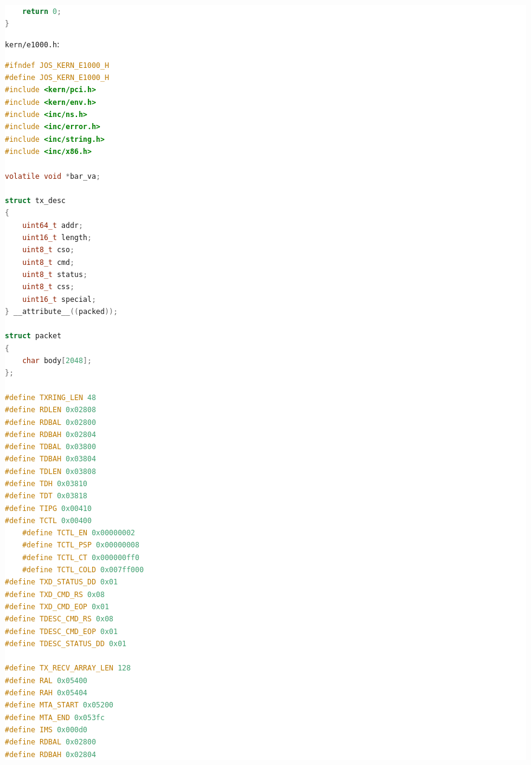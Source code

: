```c
    return 0;
}
```

`kern/e1000.h`:

```c
#ifndef JOS_KERN_E1000_H
#define JOS_KERN_E1000_H
#include <kern/pci.h>
#include <kern/env.h>
#include <inc/ns.h>
#include <inc/error.h>
#include <inc/string.h>
#include <inc/x86.h>

volatile void *bar_va;

struct tx_desc
{
    uint64_t addr;
    uint16_t length;
    uint8_t cso;
    uint8_t cmd;
    uint8_t status;
    uint8_t css;
    uint16_t special;
} __attribute__((packed));

struct packet
{
    char body[2048];
};

#define TXRING_LEN 48
#define RDLEN 0x02808
#define RDBAL 0x02800
#define RDBAH 0x02804
#define TDBAL 0x03800
#define TDBAH 0x03804
#define TDLEN 0x03808
#define TDH 0x03810
#define TDT 0x03818
#define TIPG 0x00410
#define TCTL 0x00400
    #define TCTL_EN 0x00000002
    #define TCTL_PSP 0x00000008
    #define TCTL_CT 0x000000ff0
    #define TCTL_COLD 0x007ff000
#define TXD_STATUS_DD 0x01
#define TXD_CMD_RS 0x08
#define TXD_CMD_EOP 0x01
#define TDESC_CMD_RS 0x08
#define TDESC_CMD_EOP 0x01
#define TDESC_STATUS_DD 0x01

#define TX_RECV_ARRAY_LEN 128
#define RAL 0x05400
#define RAH 0x05404
#define MTA_START 0x05200
#define MTA_END 0x053fc
#define IMS 0x000d0
#define RDBAL 0x02800
#define RDBAH 0x02804
```